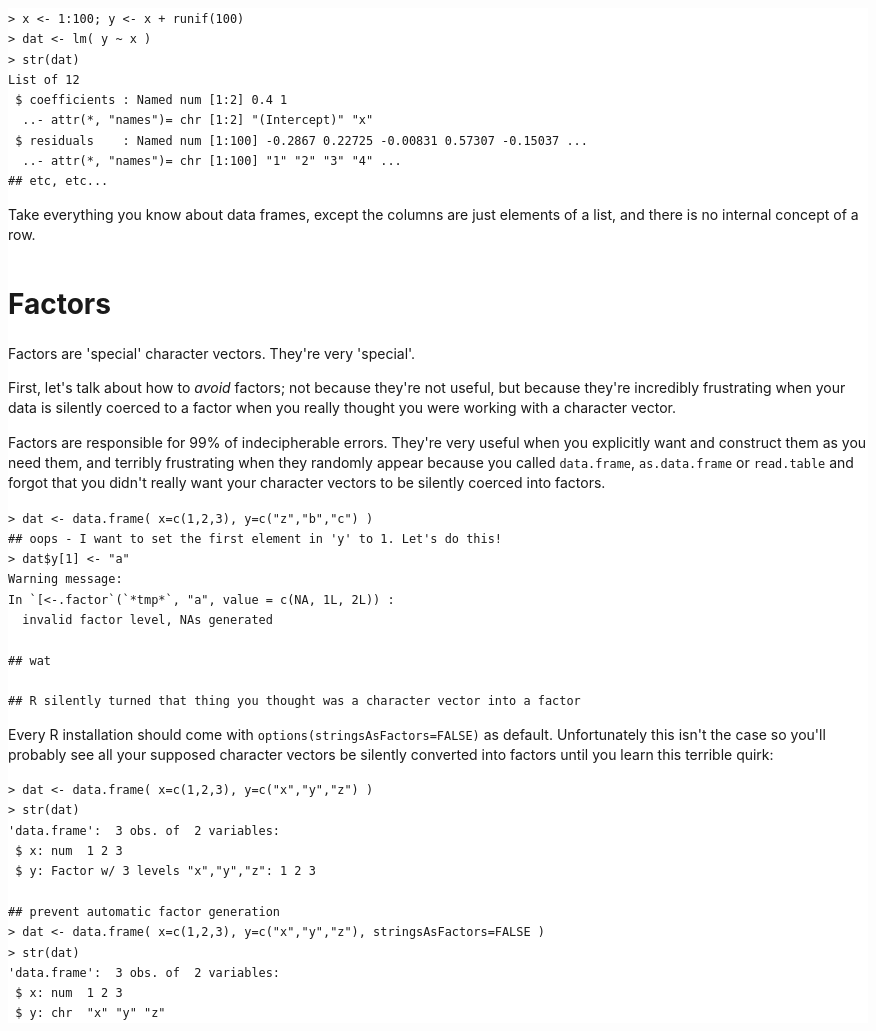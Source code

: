     > x <- 1:100; y <- x + runif(100)
    > dat <- lm( y ~ x )
    > str(dat)
    List of 12
     $ coefficients : Named num [1:2] 0.4 1
      ..- attr(*, "names")= chr [1:2] "(Intercept)" "x"
     $ residuals    : Named num [1:100] -0.2867 0.22725 -0.00831 0.57307 -0.15037 ...
      ..- attr(*, "names")= chr [1:100] "1" "2" "3" "4" ...
    ## etc, etc...
    
Take everything you know about data frames, except the columns are just elements of a list, and there is no internal concept of a row.
    
# Factors

Factors are 'special' character vectors. They're very 'special'.

First, let's talk about how to _avoid_ factors; not because they're not useful, but because they're incredibly frustrating when your data is silently coerced to a factor when you really thought you were working with a character vector.

Factors are responsible for 99% of indecipherable errors. They're very useful when you explicitly want and construct them as you need them, and terribly frustrating when they randomly appear because you called `data.frame`, `as.data.frame` or `read.table` and forgot that you didn't really want your character vectors to be silently coerced into factors.

    > dat <- data.frame( x=c(1,2,3), y=c("z","b","c") )
    ## oops - I want to set the first element in 'y' to 1. Let's do this!
    > dat$y[1] <- "a"
    Warning message:
    In `[<-.factor`(`*tmp*`, "a", value = c(NA, 1L, 2L)) :
      invalid factor level, NAs generated
    
    ## wat
    
    ## R silently turned that thing you thought was a character vector into a factor
    
Every R installation should come with `options(stringsAsFactors=FALSE)` as default. Unfortunately this isn't the case so you'll probably see all your supposed character vectors be silently converted into factors until you learn this terrible quirk:

    > dat <- data.frame( x=c(1,2,3), y=c("x","y","z") )
    > str(dat)
    'data.frame':  3 obs. of  2 variables:
     $ x: num  1 2 3
     $ y: Factor w/ 3 levels "x","y","z": 1 2 3
     
    ## prevent automatic factor generation
    > dat <- data.frame( x=c(1,2,3), y=c("x","y","z"), stringsAsFactors=FALSE )
    > str(dat)
    'data.frame':  3 obs. of  2 variables:
     $ x: num  1 2 3
     $ y: chr  "x" "y" "z"
    
